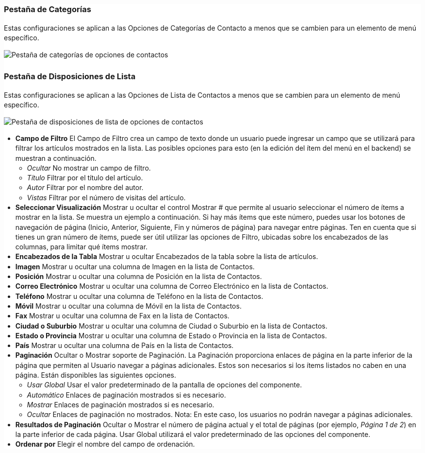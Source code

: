 ### Pestaña de Categorías

Estas configuraciones se aplican a las Opciones de Categorías de Contacto a menos que se cambien para un elemento de menú específico.

![Pestaña de categorías de opciones de contactos](../../../es/images/contacts/contacts-options-categories-tab.png)

### Pestaña de Disposiciones de Lista

Estas configuraciones se aplican a las Opciones de Lista de Contactos a menos que se cambien para un elemento de menú específico.

![Pestaña de disposiciones de lista de opciones de contactos](../../../es/images/contacts/contacts-options-list-layouts-tab.png)

- **Campo de Filtro** El Campo de Filtro crea un campo de texto donde un usuario puede ingresar un campo que se utilizará para filtrar los artículos mostrados en la lista. Las posibles opciones para esto (en la edición del ítem del menú en el backend) se muestran a continuación.
    - *Ocultar* No mostrar un campo de filtro.
    - *Título* Filtrar por el título del artículo.
    - *Autor* Filtrar por el nombre del autor.
    - *Vistas* Filtrar por el número de visitas del artículo.
- **Seleccionar Visualización** Mostrar u ocultar el control Mostrar \# que permite al usuario seleccionar el número de ítems a mostrar en la lista. Se muestra un ejemplo a continuación. Si hay más ítems que este número, puedes usar los botones de navegación de página (Inicio, Anterior, Siguiente, Fin y números de página) para navegar entre páginas. Ten en cuenta que si tienes un gran número de ítems, puede ser útil utilizar las opciones de Filtro, ubicadas sobre los encabezados de las columnas, para limitar qué ítems mostrar.
- **Encabezados de la Tabla** Mostrar u ocultar Encabezados de la tabla sobre la lista de artículos.
- **Imagen** Mostrar u ocultar una columna de Imagen en la lista de Contactos.
- **Posición** Mostrar u ocultar una columna de Posición en la lista de Contactos.
- **Correo Electrónico** Mostrar u ocultar una columna de Correo Electrónico en la lista de Contactos.
- **Teléfono** Mostrar u ocultar una columna de Teléfono en la lista de Contactos.
- **Móvil** Mostrar u ocultar una columna de Móvil en la lista de Contactos.
- **Fax** Mostrar u ocultar una columna de Fax en la lista de Contactos.
- **Ciudad o Suburbio** Mostrar u ocultar una columna de Ciudad o Suburbio en la lista de Contactos.
- **Estado o Provincia** Mostrar u ocultar una columna de Estado o Provincia en la lista de Contactos.
- **País** Mostrar u ocultar una columna de País en la lista de Contactos.
- **Paginación** Ocultar o Mostrar soporte de Paginación. La Paginación proporciona enlaces de página en la parte inferior de la página que permiten al Usuario navegar a páginas adicionales. Estos son necesarios si los ítems listados no caben en una página. Están disponibles las siguientes opciones.
    - *Usar Global* Usar el valor predeterminado de la pantalla de opciones del componente.
    - *Automático* Enlaces de paginación mostrados si es necesario.
    - *Mostrar* Enlaces de paginación mostrados si es necesario.
    - *Ocultar* Enlaces de paginación no mostrados. Nota: En este caso, los usuarios no podrán navegar a páginas adicionales.
- **Resultados de Paginación** Ocultar o Mostrar el número de página actual y el total de páginas (por ejemplo, *Página 1 de 2*) en la parte inferior de cada página. Usar Global utilizará el valor predeterminado de las opciones del componente.
- **Ordenar por** Elegir el nombre del campo de ordenación.
